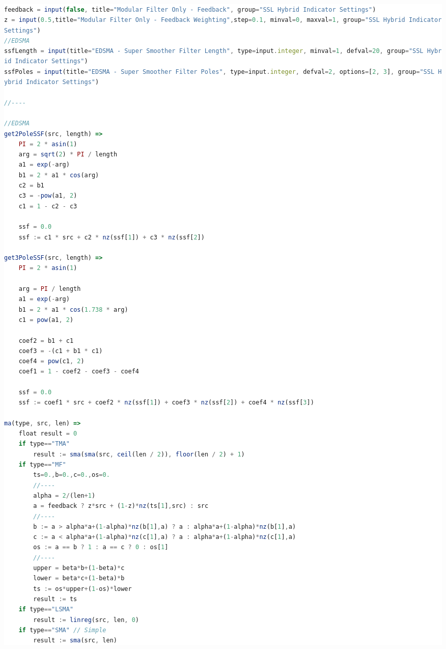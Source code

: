``` javascript
feedback = input(false, title="Modular Filter Only - Feedback", group="SSL Hybrid Indicator Settings")
z = input(0.5,title="Modular Filter Only - Feedback Weighting",step=0.1, minval=0, maxval=1, group="SSL Hybrid Indicator Settings")
//EDSMA
ssfLength = input(title="EDSMA - Super Smoother Filter Length", type=input.integer, minval=1, defval=20, group="SSL Hybrid Indicator Settings")
ssfPoles = input(title="EDSMA - Super Smoother Filter Poles", type=input.integer, defval=2, options=[2, 3], group="SSL Hybrid Indicator Settings")

//----

//EDSMA
get2PoleSSF(src, length) =>
    PI = 2 * asin(1)
    arg = sqrt(2) * PI / length
    a1 = exp(-arg)
    b1 = 2 * a1 * cos(arg)
    c2 = b1
    c3 = -pow(a1, 2)
    c1 = 1 - c2 - c3
    
    ssf = 0.0
    ssf := c1 * src + c2 * nz(ssf[1]) + c3 * nz(ssf[2])

get3PoleSSF(src, length) =>
    PI = 2 * asin(1)

    arg = PI / length
    a1 = exp(-arg)
    b1 = 2 * a1 * cos(1.738 * arg)
    c1 = pow(a1, 2)

    coef2 = b1 + c1
    coef3 = -(c1 + b1 * c1)
    coef4 = pow(c1, 2)
    coef1 = 1 - coef2 - coef3 - coef4

    ssf = 0.0
    ssf := coef1 * src + coef2 * nz(ssf[1]) + coef3 * nz(ssf[2]) + coef4 * nz(ssf[3])

ma(type, src, len) =>
    float result = 0
    if type=="TMA"
        result := sma(sma(src, ceil(len / 2)), floor(len / 2) + 1)
    if type=="MF"
        ts=0.,b=0.,c=0.,os=0.
        //----
        alpha = 2/(len+1)
        a = feedback ? z*src + (1-z)*nz(ts[1],src) : src
        //----
        b := a > alpha*a+(1-alpha)*nz(b[1],a) ? a : alpha*a+(1-alpha)*nz(b[1],a)
        c := a < alpha*a+(1-alpha)*nz(c[1],a) ? a : alpha*a+(1-alpha)*nz(c[1],a)
        os := a == b ? 1 : a == c ? 0 : os[1]
        //----
        upper = beta*b+(1-beta)*c
        lower = beta*c+(1-beta)*b 
        ts := os*upper+(1-os)*lower
        result := ts
    if type=="LSMA"
        result := linreg(src, len, 0)
    if type=="SMA" // Simple
        result := sma(src, len)
```